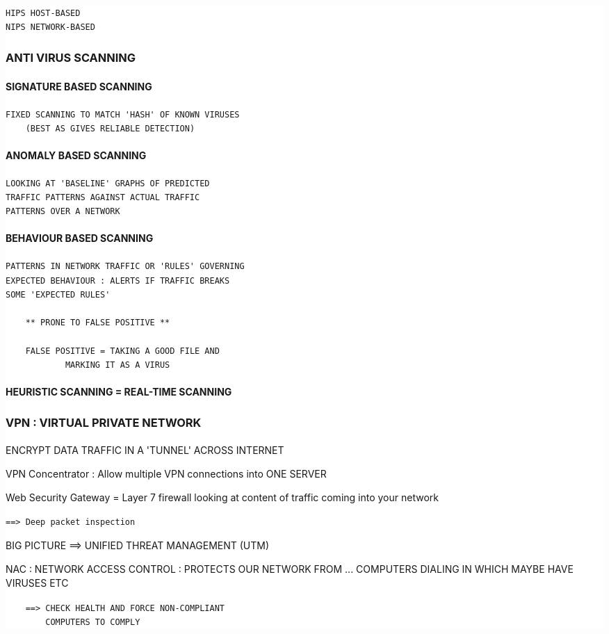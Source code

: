 	HIPS HOST-BASED
	NIPS NETWORK-BASED






### ANTI VIRUS SCANNING 

#### SIGNATURE BASED SCANNING

	FIXED SCANNING TO MATCH 'HASH' OF KNOWN VIRUSES
		(BEST AS GIVES RELIABLE DETECTION)

#### ANOMALY BASED SCANNING 

	LOOKING AT 'BASELINE' GRAPHS OF PREDICTED
	TRAFFIC PATTERNS AGAINST ACTUAL TRAFFIC 
	PATTERNS OVER A NETWORK

#### BEHAVIOUR BASED SCANNING

	PATTERNS IN NETWORK TRAFFIC OR 'RULES' GOVERNING
	EXPECTED BEHAVIOUR : ALERTS IF TRAFFIC BREAKS
	SOME 'EXPECTED RULES'

		** PRONE TO FALSE POSITIVE **

		FALSE POSITIVE = TAKING A GOOD FILE AND
				MARKING IT AS A VIRUS

#### HEURISTIC SCANNING = REAL-TIME SCANNING



### VPN : VIRTUAL PRIVATE NETWORK


ENCRYPT DATA TRAFFIC IN A 'TUNNEL' ACROSS INTERNET



VPN Concentrator : Allow multiple VPN connections into ONE SERVER

Web Security Gateway = Layer 7 firewall looking at content
of traffic coming into your network


	==> Deep packet inspection

BIG PICTURE ==> UNIFIED THREAT MANAGEMENT (UTM)



NAC : NETWORK ACCESS CONTROL : PROTECTS OUR NETWORK FROM ...
COMPUTERS DIALING IN WHICH MAYBE HAVE VIRUSES ETC


		==> CHECK HEALTH AND FORCE NON-COMPLIANT
			COMPUTERS TO COMPLY

